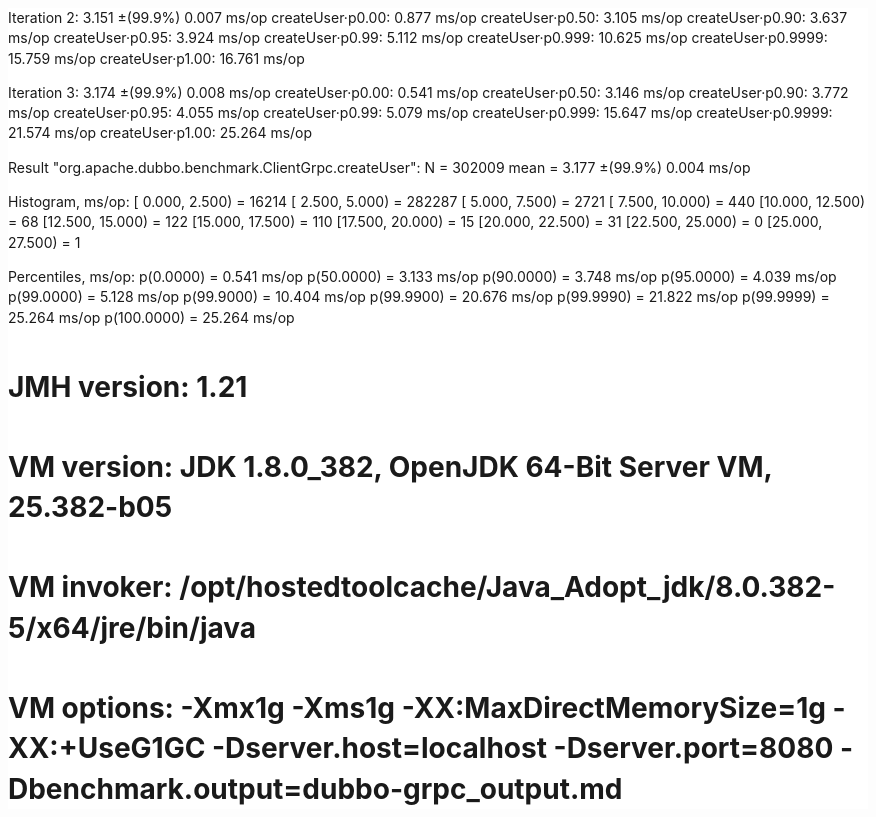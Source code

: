 Iteration   2: 3.151 ±(99.9%) 0.007 ms/op
                 createUser·p0.00:   0.877 ms/op
                 createUser·p0.50:   3.105 ms/op
                 createUser·p0.90:   3.637 ms/op
                 createUser·p0.95:   3.924 ms/op
                 createUser·p0.99:   5.112 ms/op
                 createUser·p0.999:  10.625 ms/op
                 createUser·p0.9999: 15.759 ms/op
                 createUser·p1.00:   16.761 ms/op

Iteration   3: 3.174 ±(99.9%) 0.008 ms/op
                 createUser·p0.00:   0.541 ms/op
                 createUser·p0.50:   3.146 ms/op
                 createUser·p0.90:   3.772 ms/op
                 createUser·p0.95:   4.055 ms/op
                 createUser·p0.99:   5.079 ms/op
                 createUser·p0.999:  15.647 ms/op
                 createUser·p0.9999: 21.574 ms/op
                 createUser·p1.00:   25.264 ms/op



Result "org.apache.dubbo.benchmark.ClientGrpc.createUser":
  N = 302009
  mean =      3.177 ±(99.9%) 0.004 ms/op

  Histogram, ms/op:
    [ 0.000,  2.500) = 16214 
    [ 2.500,  5.000) = 282287 
    [ 5.000,  7.500) = 2721 
    [ 7.500, 10.000) = 440 
    [10.000, 12.500) = 68 
    [12.500, 15.000) = 122 
    [15.000, 17.500) = 110 
    [17.500, 20.000) = 15 
    [20.000, 22.500) = 31 
    [22.500, 25.000) = 0 
    [25.000, 27.500) = 1 

  Percentiles, ms/op:
      p(0.0000) =      0.541 ms/op
     p(50.0000) =      3.133 ms/op
     p(90.0000) =      3.748 ms/op
     p(95.0000) =      4.039 ms/op
     p(99.0000) =      5.128 ms/op
     p(99.9000) =     10.404 ms/op
     p(99.9900) =     20.676 ms/op
     p(99.9990) =     21.822 ms/op
     p(99.9999) =     25.264 ms/op
    p(100.0000) =     25.264 ms/op


# JMH version: 1.21
# VM version: JDK 1.8.0_382, OpenJDK 64-Bit Server VM, 25.382-b05
# VM invoker: /opt/hostedtoolcache/Java_Adopt_jdk/8.0.382-5/x64/jre/bin/java
# VM options: -Xmx1g -Xms1g -XX:MaxDirectMemorySize=1g -XX:+UseG1GC -Dserver.host=localhost -Dserver.port=8080 -Dbenchmark.output=dubbo-grpc_output.md